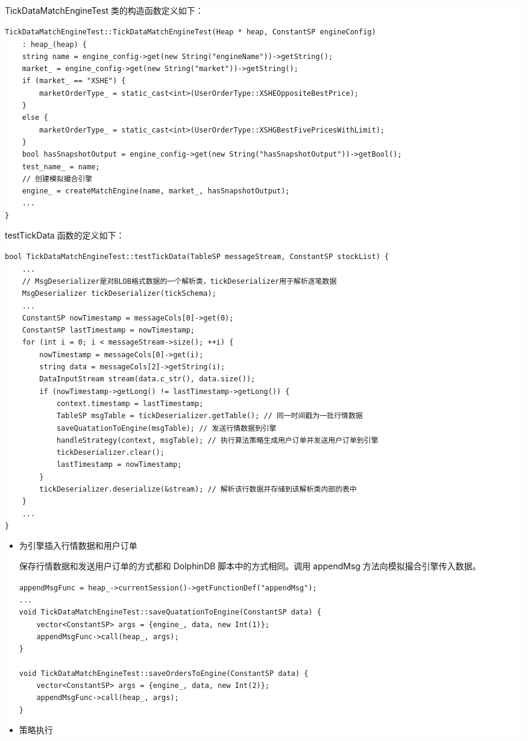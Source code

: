   TickDataMatchEngineTest 类的构造函数定义如下：

  ```
  TickDataMatchEngineTest::TickDataMatchEngineTest(Heap * heap, ConstantSP engineConfig)
      : heap_(heap) {
      string name = engine_config->get(new String("engineName"))->getString();
      market_ = engine_config->get(new String("market"))->getString();
      if (market_ == "XSHE") {
          marketOrderType_ = static_cast<int>(UserOrderType::XSHEOppositeBestPrice);
      }
      else {
          marketOrderType_ = static_cast<int>(UserOrderType::XSHGBestFivePricesWithLimit);
      }
      bool hasSnapshotOutput = engine_config->get(new String("hasSnapshotOutput"))->getBool();
      test_name_ = name;
      // 创建模拟撮合引擎
      engine_ = createMatchEngine(name, market_, hasSnapshotOutput);
      ...
  }
  ```

  testTickData 函数的定义如下：

  ```
  bool TickDataMatchEngineTest::testTickData(TableSP messageStream, ConstantSP stockList) {
      ...
      // MsgDeserializer是对BLOB格式数据的一个解析类，tickDeserializer用于解析逐笔数据
      MsgDeserializer tickDeserializer(tickSchema);
      ...
      ConstantSP nowTimestamp = messageCols[0]->get(0);
      ConstantSP lastTimestamp = nowTimestamp;
      for (int i = 0; i < messageStream->size(); ++i) {
          nowTimestamp = messageCols[0]->get(i);
          string data = messageCols[2]->getString(i);
          DataInputStream stream(data.c_str(), data.size());
          if (nowTimestamp->getLong() != lastTimestamp->getLong()) {
              context.timestamp = lastTimestamp;
              TableSP msgTable = tickDeserializer.getTable(); // 同一时间戳为一批行情数据
              saveQuatationToEngine(msgTable); // 发送行情数据到引擎
              handleStrategy(context, msgTable); // 执行算法策略生成用户订单并发送用户订单到引擎
              tickDeserializer.clear();
              lastTimestamp = nowTimestamp;
          }
          tickDeserializer.deserialize(&stream); // 解析该行数据并存储到该解析类内部的表中
      }
      ...
  }
  ```
* 为引擎插入行情数据和用户订单

  保存行情数据和发送用户订单的方式都和 DolphinDB 脚本中的方式相同。调用 appendMsg 方法向模拟撮合引擎传入数据。

  ```
  appendMsgFunc = heap_->currentSession()->getFunctionDef("appendMsg");
  ...
  void TickDataMatchEngineTest::saveQuatationToEngine(ConstantSP data) {
      vector<ConstantSP> args = {engine_, data, new Int(1)};
      appendMsgFunc->call(heap_, args);
  }

  void TickDataMatchEngineTest::saveOrdersToEngine(ConstantSP data) {
      vector<ConstantSP> args = {engine_, data, new Int(2)};
      appendMsgFunc->call(heap_, args);
  }
  ```
* 策略执行
